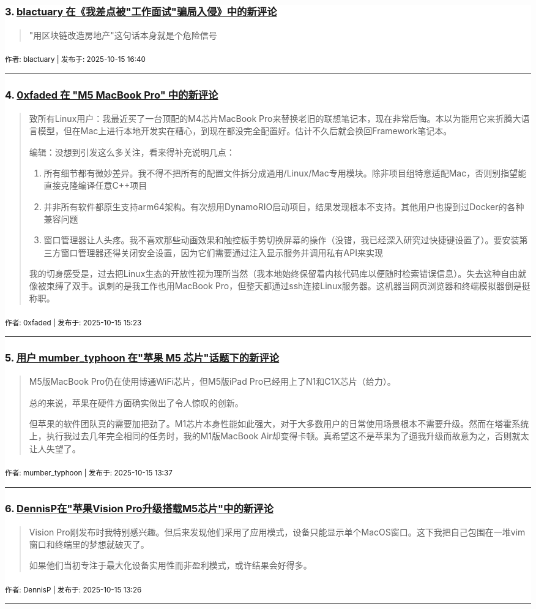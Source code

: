 
### 3. [blactuary 在《我差点被"工作面试"骗局入侵》中的新评论](https://news.ycombinator.com/item?id=45595164)
> "用区块链改造房地产"这句话本身就是个危险信号

<sub>作者: blactuary | 发布于: 2025-10-15 16:40</sub>

---

### 4. [0xfaded 在 "M5 MacBook Pro" 中的新评论](https://news.ycombinator.com/item?id=45593989)
> 致所有Linux用户：我最近买了一台顶配的M4芯片MacBook Pro来替换老旧的联想笔记本，现在非常后悔。本以为能用它来折腾大语言模型，但在Mac上进行本地开发实在糟心，到现在都没完全配置好。估计不久后就会换回Framework笔记本。
> 
> 编辑：没想到引发这么多关注，看来得补充说明几点：
> 
> 1. 所有细节都有微妙差异。我不得不把所有的配置文件拆分成通用/Linux/Mac专用模块。除非项目组特意适配Mac，否则别指望能直接克隆编译任意C++项目
> 
> 2. 并非所有软件都原生支持arm64架构。有次想用DynamoRIO启动项目，结果发现根本不支持。其他用户也提到过Docker的各种兼容问题
> 
> 3. 窗口管理器让人头疼。我不喜欢那些动画效果和触控板手势切换屏幕的操作（没错，我已经深入研究过快捷键设置了）。要安装第三方窗口管理器还得关闭安全设置，因为它们需要通过注入显示服务并调用私有API来实现
> 
> 我的切身感受是，过去把Linux生态的开放性视为理所当然（我本地始终保留着内核代码库以便随时检索错误信息）。失去这种自由就像被束缚了双手。讽刺的是我工作也用MacBook Pro，但整天都通过ssh连接Linux服务器。这机器当网页浏览器和终端模拟器倒是挺称职。

<sub>作者: 0xfaded | 发布于: 2025-10-15 15:23</sub>

---

### 5. [用户 mumber_typhoon 在"苹果 M5 芯片"话题下的新评论](https://news.ycombinator.com/item?id=45592334)
> M5版MacBook Pro仍在使用博通WiFi芯片，但M5版iPad Pro已经用上了N1和C1X芯片（给力）。
> 
> 总的来说，苹果在硬件方面确实做出了令人惊叹的创新。
> 
> 但苹果的软件团队真的需要加把劲了。M1芯片本身性能如此强大，对于大多数用户的日常使用场景根本不需要升级。然而在塔霍系统上，执行我过去几年完全相同的任务时，我的M1版MacBook Air却变得卡顿。真希望这不是苹果为了逼我升级而故意为之，否则就太让人失望了。

<sub>作者: mumber_typhoon | 发布于: 2025-10-15 13:37</sub>

---

### 6. [DennisP在"苹果Vision Pro升级搭载M5芯片"中的新评论](https://news.ycombinator.com/item?id=45592162)
> Vision Pro刚发布时我特别感兴趣。但后来发现他们采用了应用模式，设备只能显示单个MacOS窗口。这下我把自己包围在一堆vim窗口和终端里的梦想就破灭了。
> 
> 如果他们当初专注于最大化设备实用性而非盈利模式，或许结果会好得多。

<sub>作者: DennisP | 发布于: 2025-10-15 13:26</sub>

---
